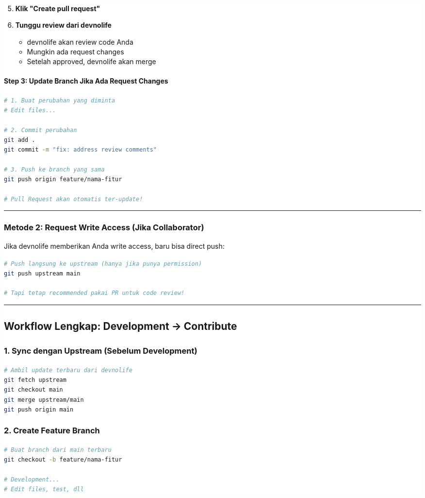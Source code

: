 5. **Klik "Create pull request"**

6. **Tunggu review dari devnolife**
   - devnolife akan review code Anda
   - Mungkin ada request changes
   - Setelah approved, devnolife akan merge

#### Step 3: Update Branch Jika Ada Request Changes

```bash
# 1. Buat perubahan yang diminta
# Edit files...

# 2. Commit perubahan
git add .
git commit -m "fix: address review comments"

# 3. Push ke branch yang sama
git push origin feature/nama-fitur

# Pull Request akan otomatis ter-update!
```

---

### Metode 2: Request Write Access (Jika Collaborator)

Jika devnolife memberikan Anda write access, baru bisa direct push:

```bash
# Push langsung ke upstream (hanya jika punya permission)
git push upstream main

# Tapi tetap recommended pakai PR untuk code review!
```

---

## Workflow Lengkap: Development → Contribute

### 1. Sync dengan Upstream (Sebelum Development)

```bash
# Ambil update terbaru dari devnolife
git fetch upstream
git checkout main
git merge upstream/main
git push origin main
```

### 2. Create Feature Branch

```bash
# Buat branch dari main terbaru
git checkout -b feature/nama-fitur

# Development...
# Edit files, test, dll
```
